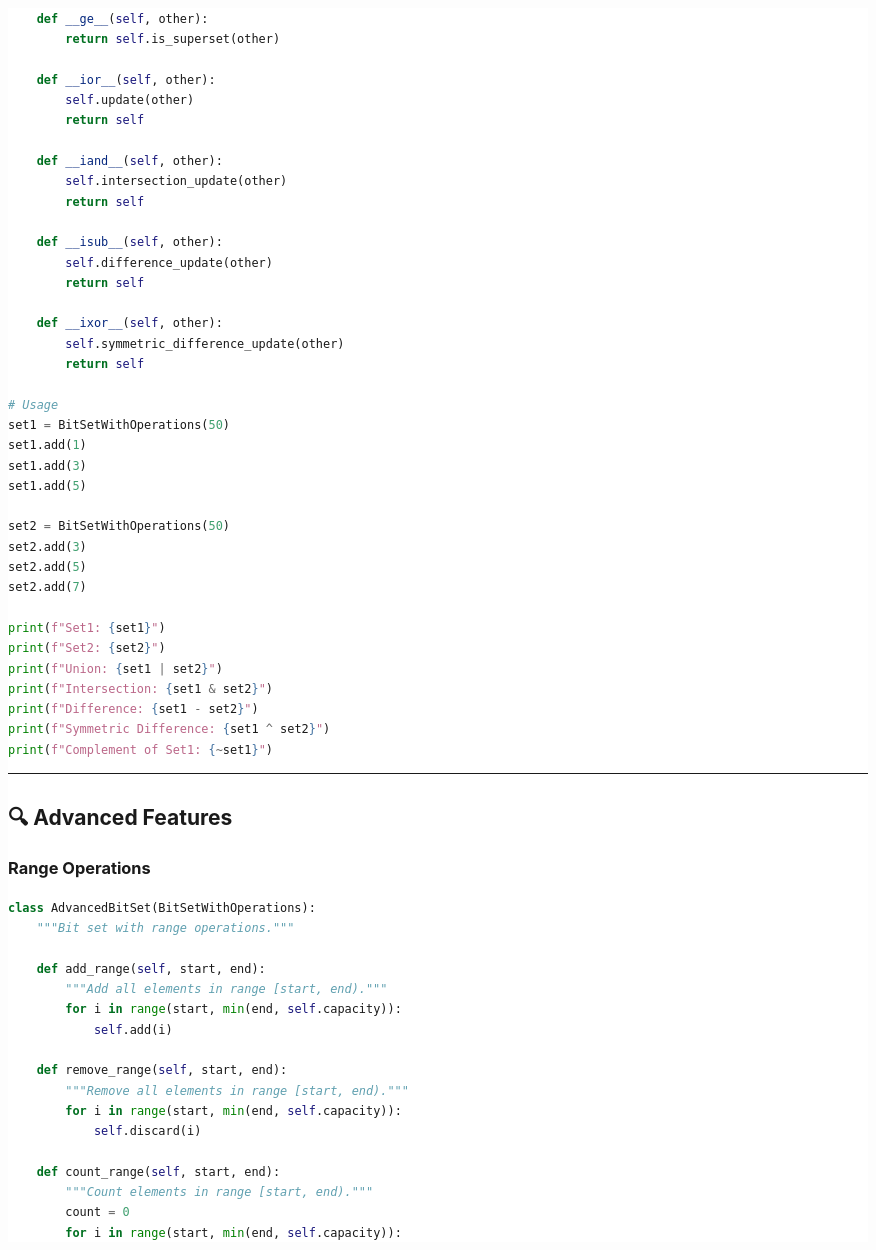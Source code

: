 ```python
    def __ge__(self, other):
        return self.is_superset(other)
    
    def __ior__(self, other):
        self.update(other)
        return self
    
    def __iand__(self, other):
        self.intersection_update(other)
        return self
    
    def __isub__(self, other):
        self.difference_update(other)
        return self
    
    def __ixor__(self, other):
        self.symmetric_difference_update(other)
        return self

# Usage
set1 = BitSetWithOperations(50)
set1.add(1)
set1.add(3)
set1.add(5)

set2 = BitSetWithOperations(50)
set2.add(3)
set2.add(5)
set2.add(7)

print(f"Set1: {set1}")
print(f"Set2: {set2}")
print(f"Union: {set1 | set2}")
print(f"Intersection: {set1 & set2}")
print(f"Difference: {set1 - set2}")
print(f"Symmetric Difference: {set1 ^ set2}")
print(f"Complement of Set1: {~set1}")
```

---

## 🔍 Advanced Features

### Range Operations

```python
class AdvancedBitSet(BitSetWithOperations):
    """Bit set with range operations."""
    
    def add_range(self, start, end):
        """Add all elements in range [start, end)."""
        for i in range(start, min(end, self.capacity)):
            self.add(i)
    
    def remove_range(self, start, end):
        """Remove all elements in range [start, end)."""
        for i in range(start, min(end, self.capacity)):
            self.discard(i)
    
    def count_range(self, start, end):
        """Count elements in range [start, end)."""
        count = 0
        for i in range(start, min(end, self.capacity)):
```
